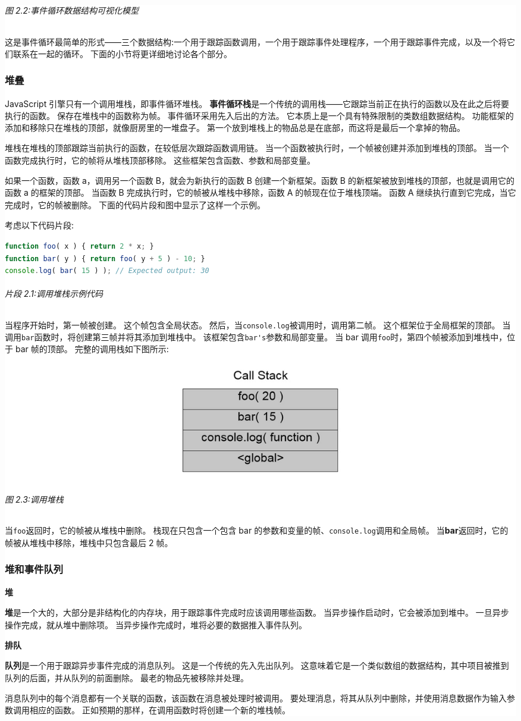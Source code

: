 ###### 图 2.2:事件循环数据结构可视化模型

这是事件循环最简单的形式——三个数据结构:一个用于跟踪函数调用，一个用于跟踪事件处理程序，一个用于跟踪事件完成，以及一个将它们联系在一起的循环。 下面的小节将更详细地讨论各个部分。

### 堆叠

JavaScript 引擎只有一个调用堆栈，即事件循环堆栈。 **事件循环栈**是一个传统的调用栈——它跟踪当前正在执行的函数以及在此之后将要执行的函数。 保存在堆栈中的函数称为帧。 事件循环采用先入后出的方法。 它本质上是一个具有特殊限制的类数组数据结构。 功能框架的添加和移除只在堆栈的顶部，就像厨房里的一堆盘子。 第一个放到堆栈上的物品总是在底部，而这将是最后一个拿掉的物品。

堆栈在堆栈的顶部跟踪当前执行的函数，在较低层次跟踪函数调用链。 当一个函数被执行时，一个帧被创建并添加到堆栈的顶部。 当一个函数完成执行时，它的帧将从堆栈顶部移除。 这些框架包含函数、参数和局部变量。

如果一个函数，函数 a，调用另一个函数 B，就会为新执行的函数 B 创建一个新框架。函数 B 的新框架被放到堆栈的顶部，也就是调用它的函数 a 的框架的顶部。 当函数 B 完成执行时，它的帧被从堆栈中移除，函数 A 的帧现在位于堆栈顶端。 函数 A 继续执行直到它完成，当它完成时，它的帧被删除。 下面的代码片段和图中显示了这样一个示例。

考虑以下代码片段:

```js
function foo( x ) { return 2 * x; }
function bar( y ) { return foo( y + 5 ) - 10; }
console.log( bar( 15 ) ); // Expected output: 30
```

###### 片段 2.1:调用堆栈示例代码

当程序开始时，第一帧被创建。 这个帧包含全局状态。 然后，当`console.log`被调用时，调用第二帧。 这个框架位于全局框架的顶部。 当调用`bar`函数时，将创建第三帧并将其添加到堆栈中。 该框架包含`bar's`参数和局部变量。 当 bar 调用`foo`时，第四个帧被添加到堆栈中，位于 bar 帧的顶部。 完整的调用栈如下图所示:

![Figure 2.3: Call stack ](img/Figure_2.3.jpg)

###### 图 2.3:调用堆栈

当`foo`返回时，它的帧被从堆栈中删除。 栈现在只包含一个包含 bar 的参数和变量的帧、`console.log`调用和全局帧。 当**bar**返回时，它的帧被从堆栈中移除，堆栈中只包含最后 2 帧。

### 堆和事件队列

**堆**

**堆**是一个大的，大部分是非结构化的内存块，用于跟踪事件完成时应该调用哪些函数。 当异步操作启动时，它会被添加到堆中。 一旦异步操作完成，就从堆中删除项。 当异步操作完成时，堆将必要的数据推入事件队列。

**排队**

**队列**是一个用于跟踪异步事件完成的消息队列。 这是一个传统的先入先出队列。 这意味着它是一个类似数组的数据结构，其中项目被推到队列的后面，并从队列的前面删除。 最老的物品先被移除并处理。

消息队列中的每个消息都有一个关联的函数，该函数在消息被处理时被调用。 要处理消息，将其从队列中删除，并使用消息数据作为输入参数调用相应的函数。 正如预期的那样，在调用函数时将创建一个新的堆栈帧。

